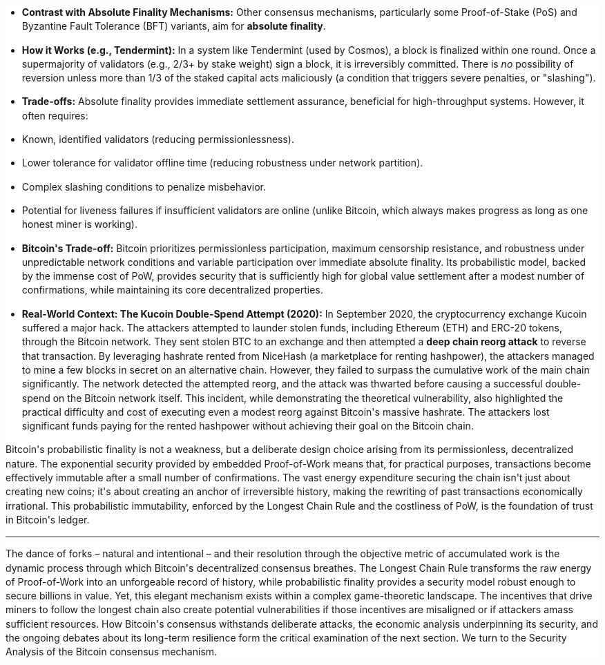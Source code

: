 *   **Contrast with Absolute Finality Mechanisms:** Other consensus mechanisms, particularly some Proof-of-Stake (PoS) and Byzantine Fault Tolerance (BFT) variants, aim for **absolute finality**.

*   **How it Works (e.g., Tendermint):** In a system like Tendermint (used by Cosmos), a block is finalized within one round. Once a supermajority of validators (e.g., 2/3+ by stake weight) sign a block, it is irreversibly committed. There is *no* possibility of reversion unless more than 1/3 of the staked capital acts maliciously (a condition that triggers severe penalties, or "slashing").

*   **Trade-offs:** Absolute finality provides immediate settlement assurance, beneficial for high-throughput systems. However, it often requires:

*   Known, identified validators (reducing permissionlessness).

*   Lower tolerance for validator offline time (reducing robustness under network partition).

*   Complex slashing conditions to penalize misbehavior.

*   Potential for liveness failures if insufficient validators are online (unlike Bitcoin, which always makes progress as long as one honest miner is working).

*   **Bitcoin's Trade-off:** Bitcoin prioritizes permissionless participation, maximum censorship resistance, and robustness under unpredictable network conditions and variable participation over immediate absolute finality. Its probabilistic model, backed by the immense cost of PoW, provides security that is sufficiently high for global value settlement after a modest number of confirmations, while maintaining its core decentralized properties.

*   **Real-World Context: The Kucoin Double-Spend Attempt (2020):** In September 2020, the cryptocurrency exchange Kucoin suffered a major hack. The attackers attempted to launder stolen funds, including Ethereum (ETH) and ERC-20 tokens, through the Bitcoin network. They sent stolen BTC to an exchange and then attempted a **deep chain reorg attack** to reverse that transaction. By leveraging hashrate rented from NiceHash (a marketplace for renting hashpower), the attackers managed to mine a few blocks in secret on an alternative chain. However, they failed to surpass the cumulative work of the main chain significantly. The network detected the attempted reorg, and the attack was thwarted before causing a successful double-spend on the Bitcoin network itself. This incident, while demonstrating the theoretical vulnerability, also highlighted the practical difficulty and cost of executing even a modest reorg against Bitcoin's massive hashrate. The attackers lost significant funds paying for the rented hashpower without achieving their goal on the Bitcoin chain.

Bitcoin's probabilistic finality is not a weakness, but a deliberate design choice arising from its permissionless, decentralized nature. The exponential security provided by embedded Proof-of-Work means that, for practical purposes, transactions become effectively immutable after a small number of confirmations. The vast energy expenditure securing the chain isn't just about creating new coins; it's about creating an anchor of irreversible history, making the rewriting of past transactions economically irrational. This probabilistic immutability, enforced by the Longest Chain Rule and the costliness of PoW, is the foundation of trust in Bitcoin's ledger.

---

The dance of forks – natural and intentional – and their resolution through the objective metric of accumulated work is the dynamic process through which Bitcoin's decentralized consensus breathes. The Longest Chain Rule transforms the raw energy of Proof-of-Work into an unforgeable record of history, while probabilistic finality provides a security model robust enough to secure billions in value. Yet, this elegant mechanism exists within a complex game-theoretic landscape. The incentives that drive miners to follow the longest chain also create potential vulnerabilities if those incentives are misaligned or if attackers amass sufficient resources. How Bitcoin's consensus withstands deliberate attacks, the economic analysis underpinning its security, and the ongoing debates about its long-term resilience form the critical examination of the next section. We turn to the Security Analysis of the Bitcoin consensus mechanism.
